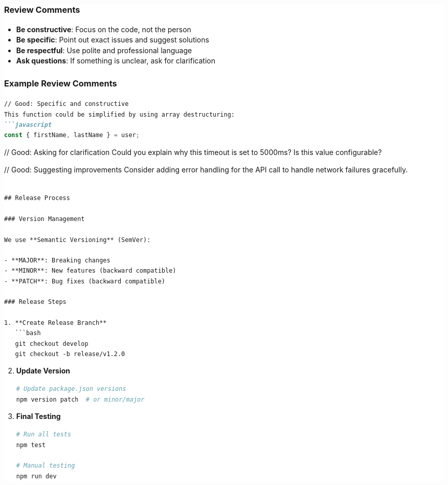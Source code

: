### Review Comments

- **Be constructive**: Focus on the code, not the person
- **Be specific**: Point out exact issues and suggest solutions
- **Be respectful**: Use polite and professional language
- **Ask questions**: If something is unclear, ask for clarification

### Example Review Comments

```markdown
// Good: Specific and constructive
This function could be simplified by using array destructuring:
```javascript
const { firstName, lastName } = user;
```

// Good: Asking for clarification
Could you explain why this timeout is set to 5000ms? Is this value configurable?

// Good: Suggesting improvements
Consider adding error handling for the API call to handle network failures gracefully.
```

## Release Process

### Version Management

We use **Semantic Versioning** (SemVer):

- **MAJOR**: Breaking changes
- **MINOR**: New features (backward compatible)
- **PATCH**: Bug fixes (backward compatible)

### Release Steps

1. **Create Release Branch**
   ```bash
   git checkout develop
   git checkout -b release/v1.2.0
   ```

2. **Update Version**
   ```bash
   # Update package.json versions
   npm version patch  # or minor/major
   ```

3. **Final Testing**
   ```bash
   # Run all tests
   npm test
   
   # Manual testing
   npm run dev
   ```
